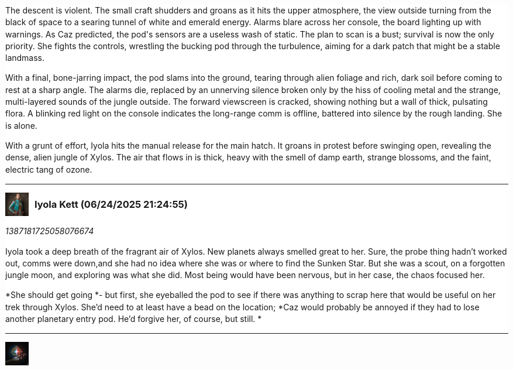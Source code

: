 The descent is violent. The small craft shudders and groans as it hits the upper atmosphere, the view outside turning from the black of space to a searing tunnel of white and emerald energy. Alarms blare across her console, the board lighting up with warnings. As Caz predicted, the pod's sensors are a useless wash of static. The plan to scan is a bust; survival is now the only priority. She fights the controls, wrestling the bucking pod through the turbulence, aiming for a dark patch that might be a stable landmass.

With a final, bone-jarring impact, the pod slams into the ground, tearing through alien foliage and rich, dark soil before coming to rest at a sharp angle. The alarms die, replaced by an unnerving silence broken only by the hiss of cooling metal and the strange, multi-layered sounds of the jungle outside. The forward viewscreen is cracked, showing nothing but a wall of thick, pulsating flora. A blinking red light on the console indicates the long-range comm is offline, battered into silence by the rough landing. She is alone.

With a grunt of effort, Iyola hits the manual release for the main hatch. It groans in protest before swinging open, revealing the dense, alien jungle of Xylos. The air that flows in is thick, heavy with the smell of damp earth, strange blossoms, and the faint, electric tang of ozone.

---

<img src="avatars/1382501818768298095/8aaf30acf87729c106409bc1edc02a6d.png" alt="avatar" style="width: 40px; height: 40px; margin-right: 10px;" width="40" height="40" align="left">

### **Iyola Kett** (06/24/2025 21:24:55) <br style='clear: both;'>

*1387181725058076674*

Iyola took a deep breath of the fragrant air of Xylos. New planets always smelled great to her.  Sure, the probe thing hadn’t worked out, comms were down,and she had no idea where she was or where to find the Sunken Star.  But she was a scout, on a forgotten jungle moon, and exploring was what she did.  Most being would have been nervous, but in her case, the chaos focused her. 

*She should get going *- but first, she eyeballed the pod to see if there was anything to scrap here that would be useful on her trek through Xylos.  She’d need to at least have a bead on the location; *Caz would probably be annoyed if they had to lose another planetary entry pod.  He’d forgive her, of course, but still. *

---

<img src="avatars/1382501818768298095/b8ff56e6117f4cd57f52136a4c89f939.png" alt="avatar" style="width: 40px; height: 40px; margin-right: 10px;" width="40" height="40" align="left">
